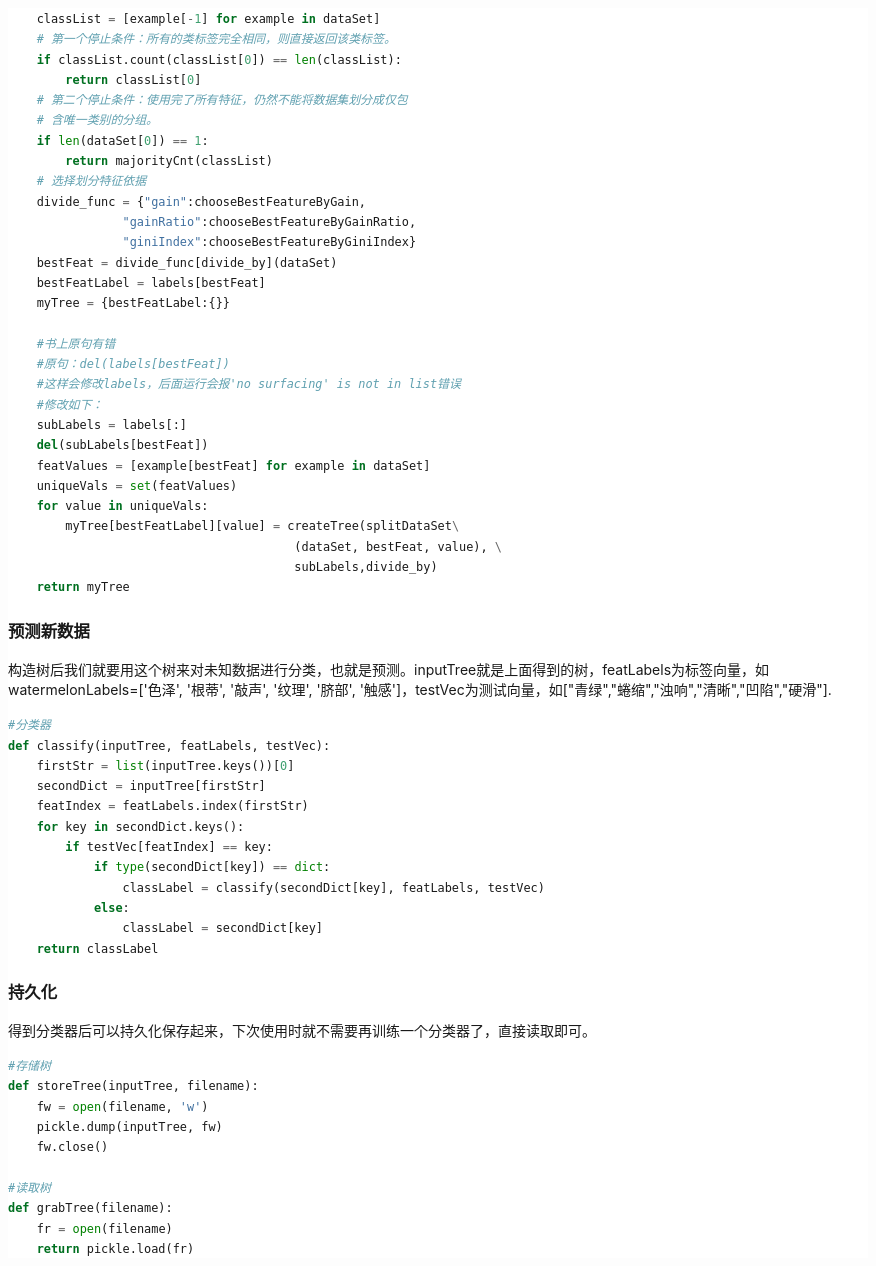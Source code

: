 ```python
    classList = [example[-1] for example in dataSet]
    # 第一个停止条件：所有的类标签完全相同，则直接返回该类标签。
    if classList.count(classList[0]) == len(classList):
        return classList[0]
    # 第二个停止条件：使用完了所有特征，仍然不能将数据集划分成仅包
    # 含唯一类别的分组。
    if len(dataSet[0]) == 1:
        return majorityCnt(classList)
    # 选择划分特征依据
    divide_func = {"gain":chooseBestFeatureByGain, 
                "gainRatio":chooseBestFeatureByGainRatio,
                "giniIndex":chooseBestFeatureByGiniIndex}
    bestFeat = divide_func[divide_by](dataSet)
    bestFeatLabel = labels[bestFeat]
    myTree = {bestFeatLabel:{}}

    #书上原句有错
    #原句：del(labels[bestFeat])
    #这样会修改labels，后面运行会报'no surfacing' is not in list错误
    #修改如下：
    subLabels = labels[:]
    del(subLabels[bestFeat])
    featValues = [example[bestFeat] for example in dataSet]
    uniqueVals = set(featValues)
    for value in uniqueVals:
        myTree[bestFeatLabel][value] = createTree(splitDataSet\
                                        (dataSet, bestFeat, value), \
                                        subLabels,divide_by)
    return myTree
```

### 预测新数据
构造树后我们就要用这个树来对未知数据进行分类，也就是预测。inputTree就是上面得到的树，featLabels为标签向量，如watermelonLabels=['色泽', '根蒂', '敲声', '纹理', '脐部', '触感']，testVec为测试向量，如["青绿","蜷缩","浊响","清晰","凹陷","硬滑"].
```python
#分类器 
def classify(inputTree, featLabels, testVec):
    firstStr = list(inputTree.keys())[0]        
    secondDict = inputTree[firstStr]
    featIndex = featLabels.index(firstStr)
    for key in secondDict.keys():
        if testVec[featIndex] == key:
            if type(secondDict[key]) == dict:
                classLabel = classify(secondDict[key], featLabels, testVec)
            else:
                classLabel = secondDict[key]
    return classLabel
```

### 持久化
得到分类器后可以持久化保存起来，下次使用时就不需要再训练一个分类器了，直接读取即可。
```python
#存储树
def storeTree(inputTree, filename):
    fw = open(filename, 'w')
    pickle.dump(inputTree, fw)
    fw.close()

#读取树
def grabTree(filename):
    fr = open(filename)
    return pickle.load(fr)
```
